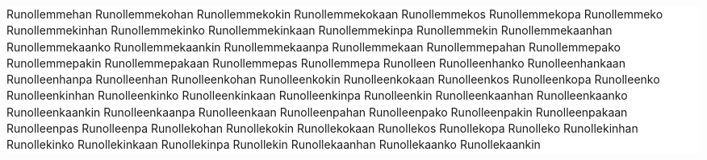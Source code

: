 Runollemmehan
Runollemmekohan
Runollemmekokin
Runollemmekokaan
Runollemmekos
Runollemmekopa
Runollemmeko
Runollemmekinhan
Runollemmekinko
Runollemmekinkaan
Runollemmekinpa
Runollemmekin
Runollemmekaanhan
Runollemmekaanko
Runollemmekaankin
Runollemmekaanpa
Runollemmekaan
Runollemmepahan
Runollemmepako
Runollemmepakin
Runollemmepakaan
Runollemmepas
Runollemmepa
Runolleen
Runolleenhanko
Runolleenhankaan
Runolleenhanpa
Runolleenhan
Runolleenkohan
Runolleenkokin
Runolleenkokaan
Runolleenkos
Runolleenkopa
Runolleenko
Runolleenkinhan
Runolleenkinko
Runolleenkinkaan
Runolleenkinpa
Runolleenkin
Runolleenkaanhan
Runolleenkaanko
Runolleenkaankin
Runolleenkaanpa
Runolleenkaan
Runolleenpahan
Runolleenpako
Runolleenpakin
Runolleenpakaan
Runolleenpas
Runolleenpa
Runollekohan
Runollekokin
Runollekokaan
Runollekos
Runollekopa
Runolleko
Runollekinhan
Runollekinko
Runollekinkaan
Runollekinpa
Runollekin
Runollekaanhan
Runollekaanko
Runollekaankin